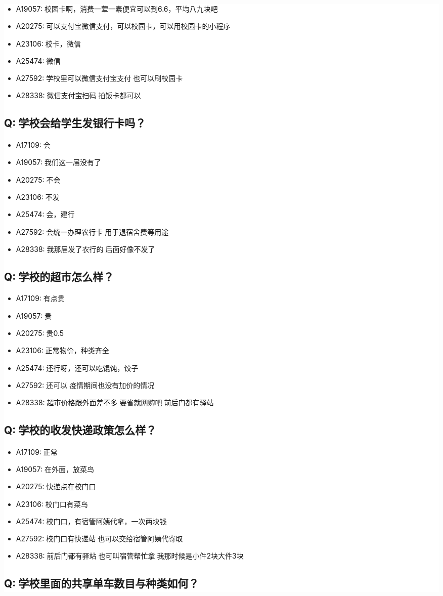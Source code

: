 - A19057: 校园卡啊，消费一荤一素便宜可以到6.6，平均八九块吧

- A20275: 可以支付宝微信支付，可以校园卡，可以用校园卡的小程序

- A23106: 校卡，微信

- A25474: 微信

- A27592: 学校里可以微信支付宝支付 也可以刷校园卡

- A28338: 微信支付宝扫码 拍饭卡都可以

## Q: 学校会给学生发银行卡吗？

- A17109: 会

- A19057: 我们这一届没有了

- A20275: 不会

- A23106: 不发

- A25474: 会，建行

- A27592: 会统一办理农行卡 用于退宿舍费等用途

- A28338: 我那届发了农行的 后面好像不发了

## Q: 学校的超市怎么样？

- A17109: 有点贵

- A19057: 贵

- A20275: 贵0.5

- A23106: 正常物价，种类齐全

- A25474: 还行呀，还可以吃馄饨，饺子

- A27592: 还可以 疫情期间也没有加价的情况

- A28338: 超市价格跟外面差不多 要省就网购吧 前后门都有驿站

## Q: 学校的收发快递政策怎么样？

- A17109: 正常

- A19057: 在外面，放菜鸟

- A20275: 快递点在校门口

- A23106: 校门口有菜鸟

- A25474: 校门口，有宿管阿姨代拿，一次两块钱

- A27592: 校门口有快递站 也可以交给宿管阿姨代寄取

- A28338: 前后门都有驿站 也可叫宿管帮忙拿 我那时候是小件2块大件3块

## Q: 学校里面的共享单车数目与种类如何？
